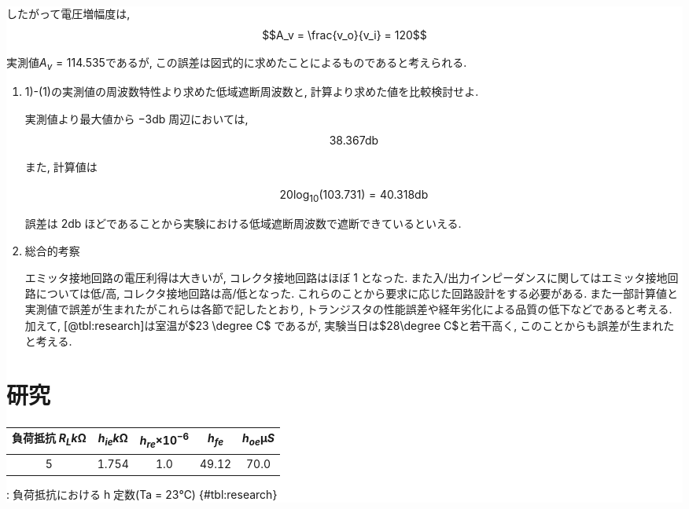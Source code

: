    したがって電圧増幅度は,
   $$A_v = \frac{v_o}{v_i} = 120$$

   実測値$A_v = 114.535$であるが, この誤差は図式的に求めたことによるものであると考えられる.

1. 1)-(1)の実測値の周波数特性より求めた低域遮断周波数と, 計算より求めた値を比較検討せよ.

   実測値より最大値から $-3\si{\decibel}$ 周辺においては,
   $$38.367\si{\decibel}$$

   また, 計算値は

   $$20 \log_{10}(103.731) = 40.318\si{\decibel}$$

   誤差は $2\si{\decibel}$ ほどであることから実験における低域遮断周波数で遮断できているといえる.

1. 総合的考察

   エミッタ接地回路の電圧利得は大きいが, コレクタ接地回路はほぼ 1 となった.
   また入/出力インピーダンスに関してはエミッタ接地回路については低/高, コレクタ接地回路は高/低となった.
   これらのことから要求に応じた回路設計をする必要がある.
   また一部計算値と実測値で誤差が生まれたがこれらは各節で記したとおり, トランジスタの性能誤差や経年劣化による品質の低下などであると考える.
   加えて, [@tbl:research]は室温が$23 \degree C$ であるが, 実験当日は$28\degree C$と若干高く, このことからも誤差が生まれたと考える.

# 研究

| 負荷抵抗 $R_L \unit{k\ohm}$ | $h_{ie} \unit{k\ohm}$ | $h_{re} \unit{\times 10^{-6}}$ | $h_{fe}$ | $h_{oe} \unit{\micro S}$ |
| :-------------------------: | :-------------------: | :----------------------------: | :------: | :----------------------: |
|              5              |         1.754         |              1.0               |  49.12   |           70.0           |

: 負荷抵抗における h 定数(Ta = 23℃) {#tbl:research}
